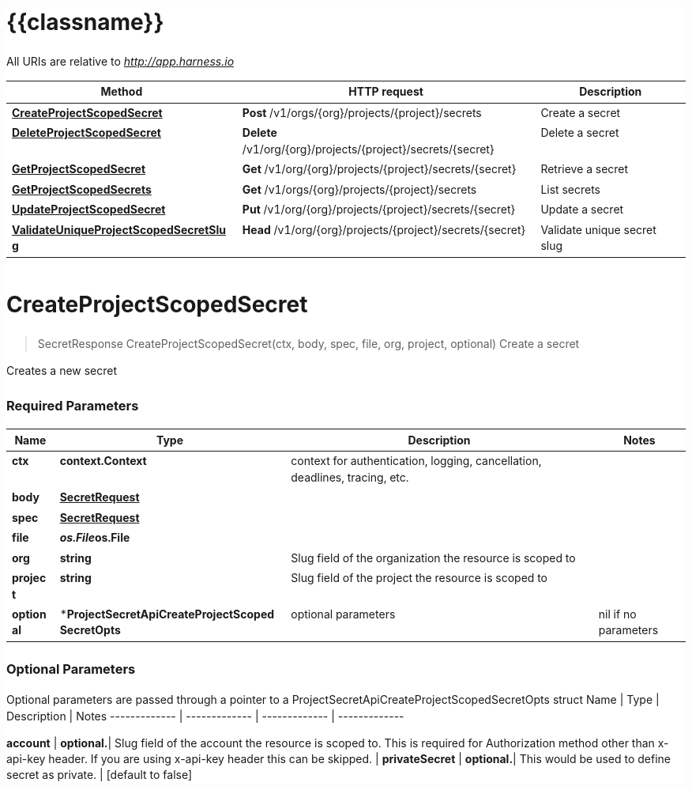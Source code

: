 # {{classname}}

All URIs are relative to *http://app.harness.io*

Method | HTTP request | Description
------------- | ------------- | -------------
[**CreateProjectScopedSecret**](ProjectSecretApi.md#CreateProjectScopedSecret) | **Post** /v1/orgs/{org}/projects/{project}/secrets | Create a secret
[**DeleteProjectScopedSecret**](ProjectSecretApi.md#DeleteProjectScopedSecret) | **Delete** /v1/org/{org}/projects/{project}/secrets/{secret} | Delete a secret
[**GetProjectScopedSecret**](ProjectSecretApi.md#GetProjectScopedSecret) | **Get** /v1/org/{org}/projects/{project}/secrets/{secret} | Retrieve a secret
[**GetProjectScopedSecrets**](ProjectSecretApi.md#GetProjectScopedSecrets) | **Get** /v1/orgs/{org}/projects/{project}/secrets | List secrets
[**UpdateProjectScopedSecret**](ProjectSecretApi.md#UpdateProjectScopedSecret) | **Put** /v1/org/{org}/projects/{project}/secrets/{secret} | Update a secret
[**ValidateUniqueProjectScopedSecretSlug**](ProjectSecretApi.md#ValidateUniqueProjectScopedSecretSlug) | **Head** /v1/org/{org}/projects/{project}/secrets/{secret} | Validate unique secret slug

# **CreateProjectScopedSecret**
> SecretResponse CreateProjectScopedSecret(ctx, body, spec, file, org, project, optional)
Create a secret

Creates a new secret

### Required Parameters

Name | Type | Description  | Notes
------------- | ------------- | ------------- | -------------
 **ctx** | **context.Context** | context for authentication, logging, cancellation, deadlines, tracing, etc.
  **body** | [**SecretRequest**](SecretRequest.md)|  | 
  **spec** | [**SecretRequest**](.md)|  | 
  **file** | ***os.File*****os.File**|  | 
  **org** | **string**| Slug field of the organization the resource is scoped to | 
  **project** | **string**| Slug field of the project the resource is scoped to | 
 **optional** | ***ProjectSecretApiCreateProjectScopedSecretOpts** | optional parameters | nil if no parameters

### Optional Parameters
Optional parameters are passed through a pointer to a ProjectSecretApiCreateProjectScopedSecretOpts struct
Name | Type | Description  | Notes
------------- | ------------- | ------------- | -------------





 **account** | **optional.**| Slug field of the account the resource is scoped to. This is required for Authorization method other than x-api-key header. If you are using x-api-key header this can be skipped. | 
 **privateSecret** | **optional.**| This would be used to define secret as private. | [default to false]
